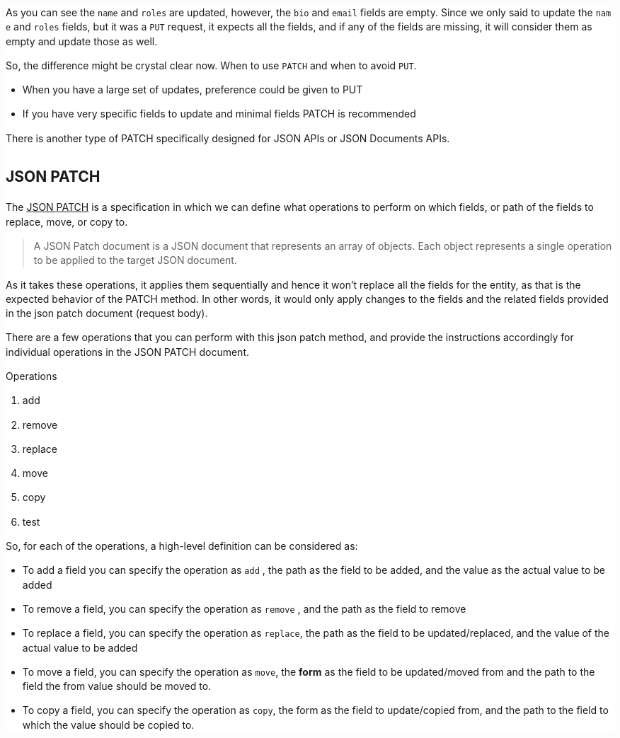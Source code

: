 As you can see the `name` and `roles` are updated, however, the `bio` and `email` fields are empty. Since we only said to update the `name` and `roles` fields, but it was a `PUT` request, it expects all the fields, and if any of the fields are missing, it will consider them as empty and update those as well.

So, the difference might be crystal clear now. When to use `PATCH` and when to avoid `PUT`.

* When you have a large set of updates, preference could be given to PUT
    
* If you have very specific fields to update and minimal fields PATCH is recommended
    

There is another type of PATCH specifically designed for JSON APIs or JSON Documents APIs.

## JSON PATCH

The [JSON PATCH](https://datatracker.ietf.org/doc/html/rfc6902/) is a specification in which we can define what operations to perform on which fields, or path of the fields to replace, move, or copy to.

> A JSON Patch document is a JSON document that represents an array of objects. Each object represents a single operation to be applied to the target JSON document.

As it takes these operations, it applies them sequentially and hence it won’t replace all the fields for the entity, as that is the expected behavior of the PATCH method. In other words, it would only apply changes to the fields and the related fields provided in the json patch document (request body).

There are a few operations that you can perform with this json patch method, and provide the instructions accordingly for individual operations in the JSON PATCH document.

Operations

1. add
    
2. remove
    
3. replace
    
4. move
    
5. copy
    
6. test
    

So, for each of the operations, a high-level definition can be considered as:

* To add a field you can specify the operation as `add` , the path as the field to be added, and the value as the actual value to be added
    
* To remove a field, you can specify the operation as `remove` , and the path as the field to remove
    
* To replace a field, you can specify the operation as `replace`, the path as the field to be updated/replaced, and the value of the actual value to be added
    
* To move a field, you can specify the operation as `move`, the **form** as the field to be updated/moved from and the path to the field the from value should be moved to.
    
* To copy a field, you can specify the operation as `copy`, the form as the field to update/copied from, and the path to the field to which the value should be copied to.
    